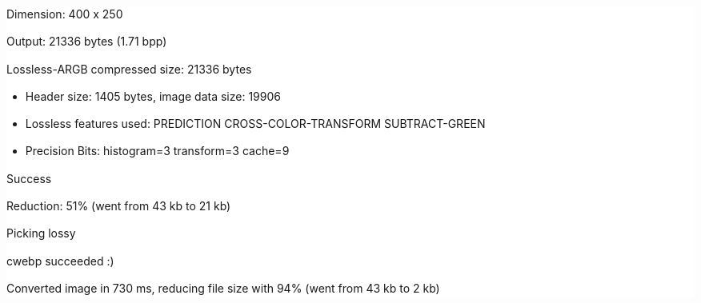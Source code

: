 Dimension: 400 x 250

Output:    21336 bytes (1.71 bpp)

Lossless-ARGB compressed size: 21336 bytes

  * Header size: 1405 bytes, image data size: 19906

  * Lossless features used: PREDICTION CROSS-COLOR-TRANSFORM SUBTRACT-GREEN

  * Precision Bits: histogram=3 transform=3 cache=9


Success

Reduction: 51% (went from 43 kb to 21 kb)


Picking lossy

cwebp succeeded :)


Converted image in 730 ms, reducing file size with 94% (went from 43 kb to 2 kb)

